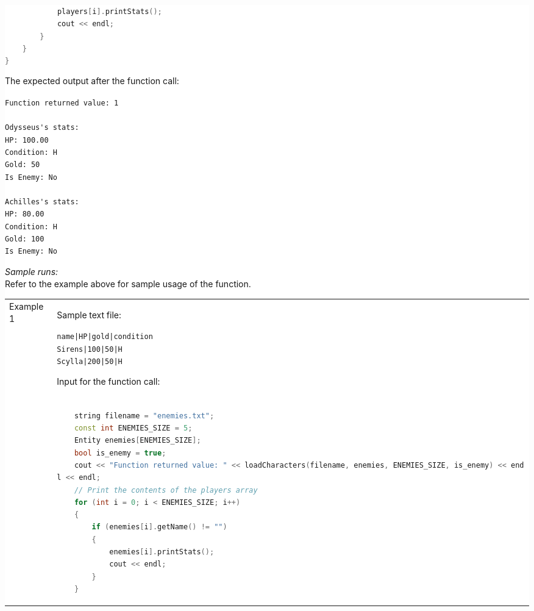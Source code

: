 ```cpp
            players[i].printStats();
            cout << endl;
        }
    }
}
```

The expected output after the function call: <br>
```
Function returned value: 1

Odysseus's stats:
HP: 100.00
Condition: H
Gold: 50
Is Enemy: No

Achilles's stats:
HP: 80.00
Condition: H
Gold: 100
Is Enemy: No
```

</td>
</tr>
</td>
</tr>
</table>

*Sample runs:* <br>
Refer to the example above for sample usage of the function.
<table>
<tr>
<td> Example 1 </td>
<td>


Sample text file: <br>
```
name|HP|gold|condition
Sirens|100|50|H
Scylla|200|50|H
```

Input for the function call: <br>

```cpp

    string filename = "enemies.txt";
    const int ENEMIES_SIZE = 5;
    Entity enemies[ENEMIES_SIZE];
    bool is_enemy = true;
    cout << "Function returned value: " << loadCharacters(filename, enemies, ENEMIES_SIZE, is_enemy) << endl << endl;
    // Print the contents of the players array
    for (int i = 0; i < ENEMIES_SIZE; i++)
    {
        if (enemies[i].getName() != "")
        {
            enemies[i].printStats();
            cout << endl;
        }
    }
```
